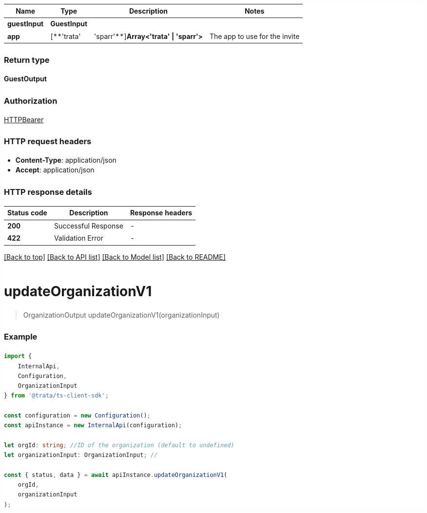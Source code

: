 |Name | Type | Description  | Notes|
|------------- | ------------- | ------------- | -------------|
| **guestInput** | **GuestInput**|  | |
| **app** | [**&#39;trata&#39; | &#39;sparr&#39;**]**Array<&#39;trata&#39; &#124; &#39;sparr&#39;>** | The app to use for the invite | (optional) defaults to undefined|


### Return type

**GuestOutput**

### Authorization

[HTTPBearer](../README.md#HTTPBearer)

### HTTP request headers

 - **Content-Type**: application/json
 - **Accept**: application/json


### HTTP response details
| Status code | Description | Response headers |
|-------------|-------------|------------------|
|**200** | Successful Response |  -  |
|**422** | Validation Error |  -  |

[[Back to top]](#) [[Back to API list]](../README.md#documentation-for-api-endpoints) [[Back to Model list]](../README.md#documentation-for-models) [[Back to README]](../README.md)

# **updateOrganizationV1**
> OrganizationOutput updateOrganizationV1(organizationInput)


### Example

```typescript
import {
    InternalApi,
    Configuration,
    OrganizationInput
} from '@trata/ts-client-sdk';

const configuration = new Configuration();
const apiInstance = new InternalApi(configuration);

let orgId: string; //ID of the organization (default to undefined)
let organizationInput: OrganizationInput; //

const { status, data } = await apiInstance.updateOrganizationV1(
    orgId,
    organizationInput
);
```
